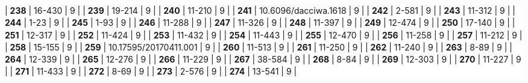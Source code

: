 | **238** | 16-430                                                    | 9                    |
| **239** | 19-214                                                    | 9                    |
| **240** | 11-210                                                    | 9                    |
| **241** | 10.6096/dacciwa.1618                                      | 9                    |
| **242** | 2-581                                                     | 9                    |
| **243** | 11-312                                                    | 9                    |
| **244** | 1-23                                                      | 9                    |
| **245** | 1-93                                                      | 9                    |
| **246** | 11-288                                                    | 9                    |
| **247** | 11-326                                                    | 9                    |
| **248** | 11-397                                                    | 9                    |
| **249** | 12-474                                                    | 9                    |
| **250** | 17-140                                                    | 9                    |
| **251** | 12-317                                                    | 9                    |
| **252** | 11-424                                                    | 9                    |
| **253** | 11-432                                                    | 9                    |
| **254** | 11-443                                                    | 9                    |
| **255** | 12-470                                                    | 9                    |
| **256** | 11-258                                                    | 9                    |
| **257** | 11-212                                                    | 9                    |
| **258** | 15-155                                                    | 9                    |
| **259** | 10.17595/20170411.001                                     | 9                    |
| **260** | 11-513                                                    | 9                    |
| **261** | 11-250                                                    | 9                    |
| **262** | 11-240                                                    | 9                    |
| **263** | 8-89                                                      | 9                    |
| **264** | 12-339                                                    | 9                    |
| **265** | 12-276                                                    | 9                    |
| **266** | 11-229                                                    | 9                    |
| **267** | 38-584                                                    | 9                    |
| **268** | 8-84                                                      | 9                    |
| **269** | 12-303                                                    | 9                    |
| **270** | 11-227                                                    | 9                    |
| **271** | 11-433                                                    | 9                    |
| **272** | 8-69                                                      | 9                    |
| **273** | 2-576                                                     | 9                    |
| **274** | 13-541                                                    | 9                    |